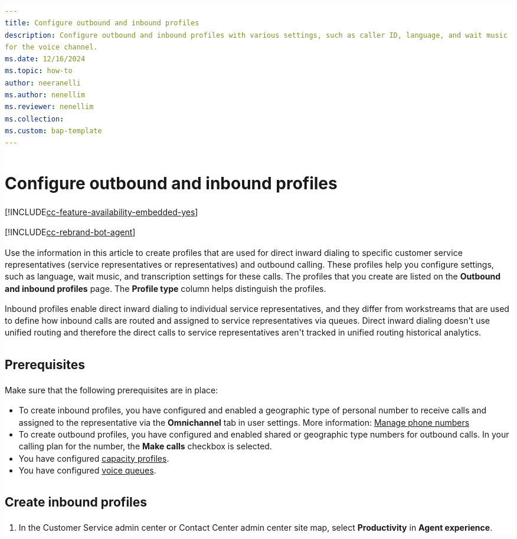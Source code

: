 ```yaml
---
title: Configure outbound and inbound profiles
description: Configure outbound and inbound profiles with various settings, such as caller ID, language, and wait music for the voice channel.
ms.date: 12/16/2024
ms.topic: how-to
author: neeranelli
ms.author: nenellim
ms.reviewer: nenellim
ms.collection:
ms.custom: bap-template
---
```


# Configure outbound and inbound profiles

[!INCLUDE[cc-feature-availability-embedded-yes](../../includes/cc-feature-availability-embedded-yes.md)]

[!INCLUDE[cc-rebrand-bot-agent](../../includes/cc-rebrand-bot-agent.md)]


Use the information in this article to create profiles that are used for direct inward dialing to specific customer service representatives (service representatives or representatives) and outbound calling. These profiles help you configure settings, such as language, wait music, and transcription settings for these calls. The profiles that you create are listed on the **Outbound and inbound profiles** page. The **Profile type** column helps distinguish the profiles.

Inbound profiles enable direct inward dialing to individual service representatives, and they differ from workstreams that are used to define how inbound calls are routed and assigned to service representatives via queues. Direct inward dialing doesn't use unified routing and therefore the direct calls to service representatives aren't tracked in unified routing historical analytics.

## Prerequisites

Make sure that the following prerequisites are in place:

- To create inbound profiles, you have configured and enabled a geographic type of personal number to receive calls and assigned to the representative via the **Omnichannel** tab in user settings. More information: [Manage phone numbers](voice-channel-manage-phone-numbers.md)
- To create outbound profiles, you have configured and enabled shared or geographic type numbers for outbound calls. In your calling plan for the number, the **Make calls** checkbox is selected.
- You have configured [capacity profiles](capacity-profiles.md).
- You have configured [voice queues](voice-channel-inbound-calling.md#create-a-queue-for-the-voice-channel).

## Create inbound profiles

1. In the Customer Service admin center or Contact Center admin center site map, select **Productivity** in **Agent experience**.
